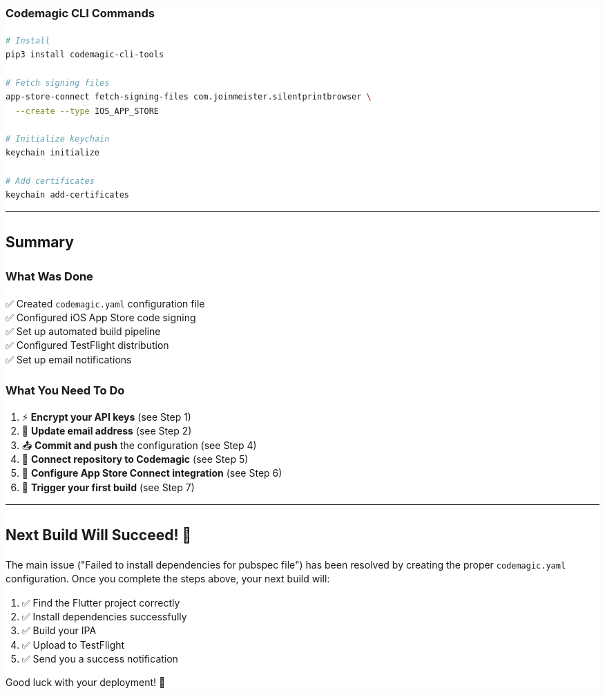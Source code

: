 ### Codemagic CLI Commands
```bash
# Install
pip3 install codemagic-cli-tools

# Fetch signing files
app-store-connect fetch-signing-files com.joinmeister.silentprintbrowser \
  --create --type IOS_APP_STORE

# Initialize keychain
keychain initialize

# Add certificates
keychain add-certificates
```

---

## Summary

### What Was Done
✅ Created `codemagic.yaml` configuration file  
✅ Configured iOS App Store code signing  
✅ Set up automated build pipeline  
✅ Configured TestFlight distribution  
✅ Set up email notifications  

### What You Need To Do
1. ⚡ **Encrypt your API keys** (see Step 1)
2. 📧 **Update email address** (see Step 2)
3. 📤 **Commit and push** the configuration (see Step 4)
4. 🔗 **Connect repository to Codemagic** (see Step 5)
5. 🔑 **Configure App Store Connect integration** (see Step 6)
6. 🚀 **Trigger your first build** (see Step 7)

---

## Next Build Will Succeed! 🎉

The main issue ("Failed to install dependencies for pubspec file") has been resolved by creating the proper `codemagic.yaml` configuration. Once you complete the steps above, your next build will:

1. ✅ Find the Flutter project correctly
2. ✅ Install dependencies successfully
3. ✅ Build your IPA
4. ✅ Upload to TestFlight
5. ✅ Send you a success notification

Good luck with your deployment! 🚀



